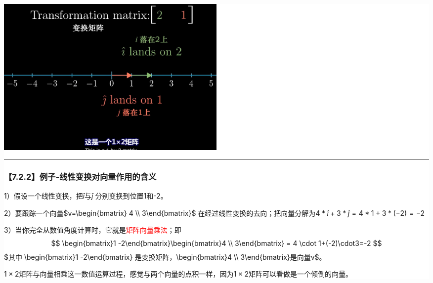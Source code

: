 <img src="./img/ch07_05.png" width="50%"/>

<br>

---

### 【7.2.2】例子-线性变换对向量作用的含义

1）假设一个线性变换，把$\hat{i}$与$\hat{j}$  分别变换到位置1和-2。

2）要跟踪一个向量$v=\begin{bmatrix} 4 \\ 3\end{bmatrix}$ 在经过线性变换的去向；把向量分解为$4*\hat{i}+3*\hat{j}=4*1+3*(-2)=-2$

3）当你完全从数值角度计算时，它就是<font color=red>矩阵向量乘法</font>；即
$$
\begin{bmatrix}1 -2\end{bmatrix}\begin{bmatrix}4 \\ 3\end{bmatrix} = 4 \cdot 1+(-2)\cdot3=-2 
$$
$其中 \begin{bmatrix}1 -2\end{bmatrix} 是变换矩阵，\begin{bmatrix}4 \\ 3\end{bmatrix}是向量v$。

$1 \times 2$矩阵与向量相乘这一数值运算过程，感觉与两个向量的点积一样，因为$1\times2$矩阵可以看做是一个倾倒的向量。
